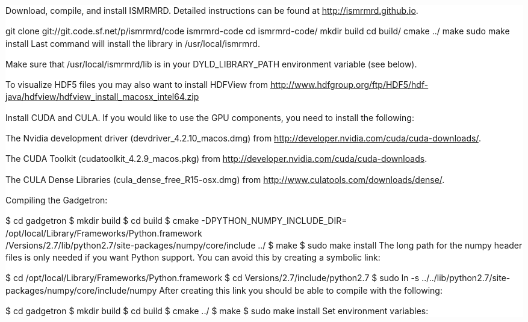 Download, compile, and install ISMRMRD. Detailed instructions can be found at http://ismrmrd.github.io.

git clone git://git.code.sf.net/p/ismrmrd/code ismrmrd-code
cd ismrmrd-code/
mkdir build
cd build/
cmake ../
make
sudo make install
Last command will install the library in /usr/local/ismrmrd.

Make sure that /usr/local/ismrmrd/lib is in your DYLD_LIBRARY_PATH environment variable (see below).

To visualize HDF5 files you may also want to install HDFView from http://www.hdfgroup.org/ftp/HDF5/hdf-java/hdfview/hdfview_install_macosx_intel64.zip

Install CUDA and CULA. If you would like to use the GPU components, you need to install the following:

The Nvidia development driver (devdriver_4.2.10_macos.dmg) from http://developer.nvidia.com/cuda/cuda-downloads/.

The CUDA Toolkit (cudatoolkit_4.2.9_macos.pkg) from http://developer.nvidia.com/cuda/cuda-downloads.

The CULA Dense Libraries (cula_dense_free_R15-osx.dmg) from http://www.culatools.com/downloads/dense/.

Compiling the Gadgetron:

$ cd gadgetron
$ mkdir build
$ cd build
$ cmake -DPYTHON_NUMPY_INCLUDE_DIR= \
  /opt/local/Library/Frameworks/Python.framework \
  /Versions/2.7/lib/python2.7/site-packages/numpy/core/include ../
$ make
$ sudo make install
The long path for the numpy header files is only needed if you want Python support. You can avoid this by creating a symbolic link:

$ cd /opt/local/Library/Frameworks/Python.framework
$ cd Versions/2.7/include/python2.7
$ sudo ln -s ../../lib/python2.7/site-packages/numpy/core/include/numpy
After creating this link you should be able to compile with the following:

$ cd gadgetron
$ mkdir build
$ cd build
$ cmake ../
$ make
$ sudo make install
Set environment variables:
